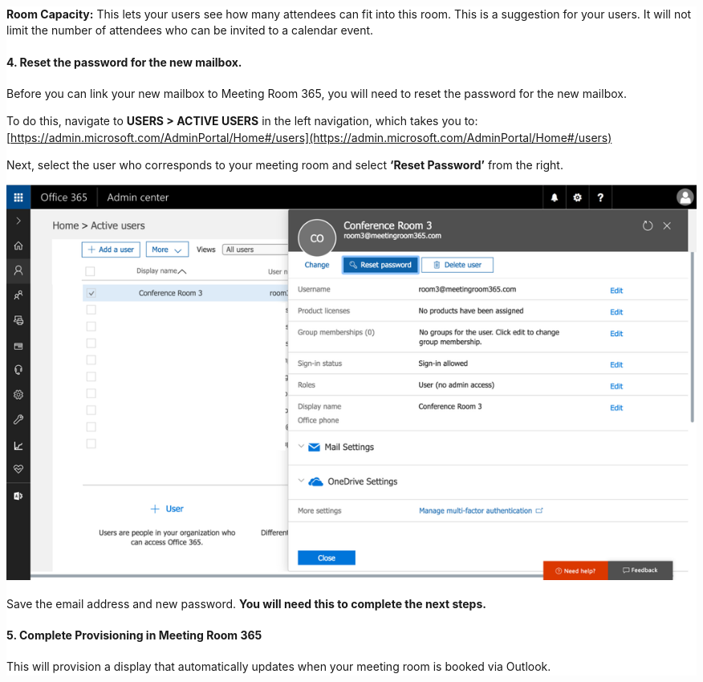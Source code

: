 **Room Capacity:** This lets your users see how many attendees can fit into this room. This is a suggestion for your users. It will not limit the number of attendees who can be invited to a calendar event.

#### 4\. Reset the password for the new mailbox.

Before you can link your new mailbox to Meeting Room 365, you will need to reset the password for the new mailbox.

To do this, navigate to **USERS > ACTIVE USERS** in the left navigation, which takes you to: [https://admin.microsoft.com/AdminPortal/Home#/users](https://admin.microsoft.com/AdminPortal/Home#/users)

Next, select the user who corresponds to your meeting room and select **‘Reset Password’** from the right.

![You will need to reset the password for your newly-created user.](./asset-5.png)

Save the email address and new password. **You will need this to complete the next steps.**

#### 5\. Complete Provisioning in Meeting Room 365

This will provision a display that automatically updates when your meeting room is booked via Outlook.
